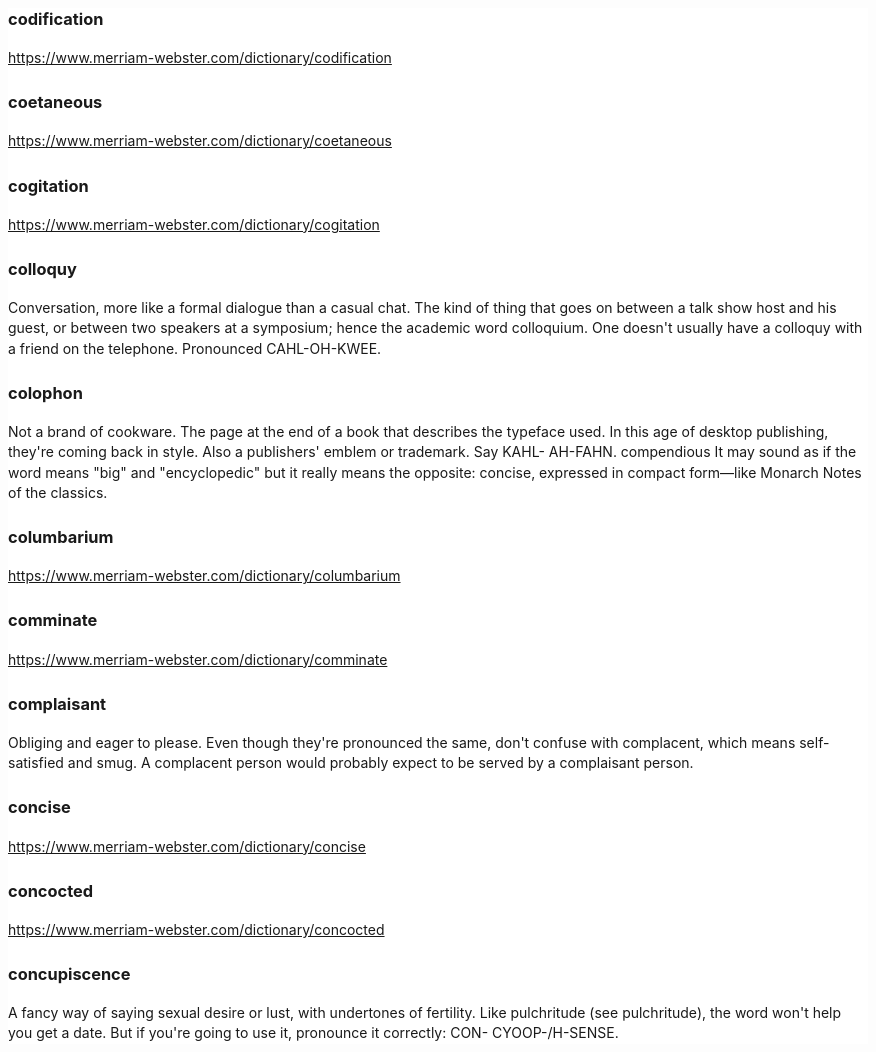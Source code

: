 
### codification
https://www.merriam-webster.com/dictionary/codification


### coetaneous
https://www.merriam-webster.com/dictionary/coetaneous


### cogitation
https://www.merriam-webster.com/dictionary/cogitation


### colloquy
Conversation, more like a formal dialogue than a casual chat. The kind of thing
that goes on between a talk show host and his guest, or between two speakers
at a symposium; hence the academic word colloquium. One doesn't usually have a
colloquy with a friend on the telephone. Pronounced CAHL-OH-KWEE.


### colophon
Not a brand of cookware. The page at the end of a book that describes the
typeface used. In this age of desktop publishing, they're coming back in style.
Also a publishers' emblem or trademark. Say KAHL- AH-FAHN. compendious It may
sound as if the word means "big" and "encyclopedic" but it really means the
opposite: concise, expressed in compact form—like Monarch Notes of the classics.


### columbarium
https://www.merriam-webster.com/dictionary/columbarium


### comminate
https://www.merriam-webster.com/dictionary/comminate


### complaisant
Obliging and eager to please. Even though they're pronounced the same, don't
confuse with complacent, which means self-satisfied and smug. A complacent
person would probably expect to be served by a complaisant person.


### concise
https://www.merriam-webster.com/dictionary/concise


### concocted
https://www.merriam-webster.com/dictionary/concocted


### concupiscence
A fancy way of saying sexual desire or lust, with undertones of fertility. Like
pulchritude (see pulchritude), the word won't help you get a date. But if you're
going to use it, pronounce it correctly: CON- CYOOP-/H-SENSE.
